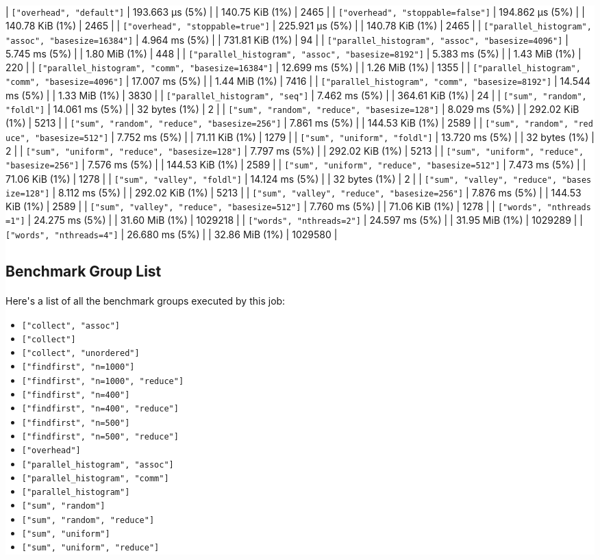 | `["overhead", "default"]`                           | 193.663 μs (5%) |           |  140.75 KiB (1%) |        2465 |
| `["overhead", "stoppable=false"]`                   | 194.862 μs (5%) |           |  140.78 KiB (1%) |        2465 |
| `["overhead", "stoppable=true"]`                    | 225.921 μs (5%) |           |  140.78 KiB (1%) |        2465 |
| `["parallel_histogram", "assoc", "basesize=16384"]` |   4.964 ms (5%) |           |  731.81 KiB (1%) |          94 |
| `["parallel_histogram", "assoc", "basesize=4096"]`  |   5.745 ms (5%) |           |    1.80 MiB (1%) |         448 |
| `["parallel_histogram", "assoc", "basesize=8192"]`  |   5.383 ms (5%) |           |    1.43 MiB (1%) |         220 |
| `["parallel_histogram", "comm", "basesize=16384"]`  |  12.699 ms (5%) |           |    1.26 MiB (1%) |        1355 |
| `["parallel_histogram", "comm", "basesize=4096"]`   |  17.007 ms (5%) |           |    1.44 MiB (1%) |        7416 |
| `["parallel_histogram", "comm", "basesize=8192"]`   |  14.544 ms (5%) |           |    1.33 MiB (1%) |        3830 |
| `["parallel_histogram", "seq"]`                     |   7.462 ms (5%) |           |  364.61 KiB (1%) |          24 |
| `["sum", "random", "foldl"]`                        |  14.061 ms (5%) |           |    32 bytes (1%) |           2 |
| `["sum", "random", "reduce", "basesize=128"]`       |   8.029 ms (5%) |           |  292.02 KiB (1%) |        5213 |
| `["sum", "random", "reduce", "basesize=256"]`       |   7.861 ms (5%) |           |  144.53 KiB (1%) |        2589 |
| `["sum", "random", "reduce", "basesize=512"]`       |   7.752 ms (5%) |           |   71.11 KiB (1%) |        1279 |
| `["sum", "uniform", "foldl"]`                       |  13.720 ms (5%) |           |    32 bytes (1%) |           2 |
| `["sum", "uniform", "reduce", "basesize=128"]`      |   7.797 ms (5%) |           |  292.02 KiB (1%) |        5213 |
| `["sum", "uniform", "reduce", "basesize=256"]`      |   7.576 ms (5%) |           |  144.53 KiB (1%) |        2589 |
| `["sum", "uniform", "reduce", "basesize=512"]`      |   7.473 ms (5%) |           |   71.06 KiB (1%) |        1278 |
| `["sum", "valley", "foldl"]`                        |  14.124 ms (5%) |           |    32 bytes (1%) |           2 |
| `["sum", "valley", "reduce", "basesize=128"]`       |   8.112 ms (5%) |           |  292.02 KiB (1%) |        5213 |
| `["sum", "valley", "reduce", "basesize=256"]`       |   7.876 ms (5%) |           |  144.53 KiB (1%) |        2589 |
| `["sum", "valley", "reduce", "basesize=512"]`       |   7.760 ms (5%) |           |   71.06 KiB (1%) |        1278 |
| `["words", "nthreads=1"]`                           |  24.275 ms (5%) |           |   31.60 MiB (1%) |     1029218 |
| `["words", "nthreads=2"]`                           |  24.597 ms (5%) |           |   31.95 MiB (1%) |     1029289 |
| `["words", "nthreads=4"]`                           |  26.680 ms (5%) |           |   32.86 MiB (1%) |     1029580 |

## Benchmark Group List
Here's a list of all the benchmark groups executed by this job:

- `["collect", "assoc"]`
- `["collect"]`
- `["collect", "unordered"]`
- `["findfirst", "n=1000"]`
- `["findfirst", "n=1000", "reduce"]`
- `["findfirst", "n=400"]`
- `["findfirst", "n=400", "reduce"]`
- `["findfirst", "n=500"]`
- `["findfirst", "n=500", "reduce"]`
- `["overhead"]`
- `["parallel_histogram", "assoc"]`
- `["parallel_histogram", "comm"]`
- `["parallel_histogram"]`
- `["sum", "random"]`
- `["sum", "random", "reduce"]`
- `["sum", "uniform"]`
- `["sum", "uniform", "reduce"]`